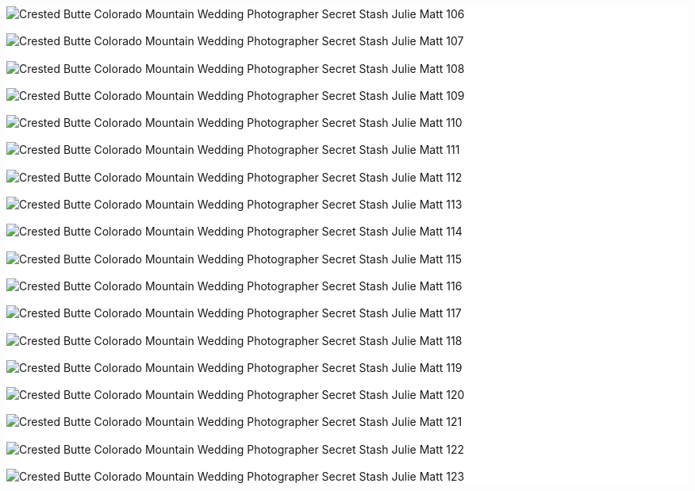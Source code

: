 <p><img src="https://googledrive.com/host/0B2YHeCssXjxzcjRLeEdyVzg5Y0k/Crested-Butte-Colorado-Mountain-Wedding-Photographer-Secret-Stash-Julie-Matt-106.jpg" alt="Crested Butte Colorado Mountain Wedding Photographer Secret Stash Julie Matt 106" width="1500" height="1068" class="alignnone size-full wp-image-5924" /></p>
<p><img src="https://googledrive.com/host/0B2YHeCssXjxzcjRLeEdyVzg5Y0k/Crested-Butte-Colorado-Mountain-Wedding-Photographer-Secret-Stash-Julie-Matt-107.jpg" alt="Crested Butte Colorado Mountain Wedding Photographer Secret Stash Julie Matt 107" width="1500" height="1068" class="alignnone size-full wp-image-5925" /></p>
<p><img src="https://googledrive.com/host/0B2YHeCssXjxzcjRLeEdyVzg5Y0k/Crested-Butte-Colorado-Mountain-Wedding-Photographer-Secret-Stash-Julie-Matt-108.jpg" alt="Crested Butte Colorado Mountain Wedding Photographer Secret Stash Julie Matt 108" width="1500" height="1068" class="alignnone size-full wp-image-5926" /></p>
<p><img src="https://googledrive.com/host/0B2YHeCssXjxzcjRLeEdyVzg5Y0k/Crested-Butte-Colorado-Mountain-Wedding-Photographer-Secret-Stash-Julie-Matt-109.jpg" alt="Crested Butte Colorado Mountain Wedding Photographer Secret Stash Julie Matt 109" width="1500" height="1068" class="alignnone size-full wp-image-5927" /></p>
<p><img src="https://googledrive.com/host/0B2YHeCssXjxzcjRLeEdyVzg5Y0k/Crested-Butte-Colorado-Mountain-Wedding-Photographer-Secret-Stash-Julie-Matt-110.jpg" alt="Crested Butte Colorado Mountain Wedding Photographer Secret Stash Julie Matt 110" width="1500" height="1068" class="alignnone size-full wp-image-5928" /></p>
<p><img src="https://googledrive.com/host/0B2YHeCssXjxzcjRLeEdyVzg5Y0k/Crested-Butte-Colorado-Mountain-Wedding-Photographer-Secret-Stash-Julie-Matt-111.jpg" alt="Crested Butte Colorado Mountain Wedding Photographer Secret Stash Julie Matt 111" width="1500" height="1068" class="alignnone size-full wp-image-5929" /></p>
<p><img src="https://googledrive.com/host/0B2YHeCssXjxzcjRLeEdyVzg5Y0k/Crested-Butte-Colorado-Mountain-Wedding-Photographer-Secret-Stash-Julie-Matt-112.jpg" alt="Crested Butte Colorado Mountain Wedding Photographer Secret Stash Julie Matt 112" width="1500" height="1068" class="alignnone size-full wp-image-5930" /></p>
<p><img src="https://googledrive.com/host/0B2YHeCssXjxzcjRLeEdyVzg5Y0k/Crested-Butte-Colorado-Mountain-Wedding-Photographer-Secret-Stash-Julie-Matt-113.jpg" alt="Crested Butte Colorado Mountain Wedding Photographer Secret Stash Julie Matt 113" width="1500" height="1068" class="alignnone size-full wp-image-5931" /></p>
<p><img src="https://googledrive.com/host/0B2YHeCssXjxzcjRLeEdyVzg5Y0k/Crested-Butte-Colorado-Mountain-Wedding-Photographer-Secret-Stash-Julie-Matt-114.jpg" alt="Crested Butte Colorado Mountain Wedding Photographer Secret Stash Julie Matt 114" width="1500" height="1068" class="alignnone size-full wp-image-5932" /></p>
<p><img src="https://googledrive.com/host/0B2YHeCssXjxzcjRLeEdyVzg5Y0k/Crested-Butte-Colorado-Mountain-Wedding-Photographer-Secret-Stash-Julie-Matt-115.jpg" alt="Crested Butte Colorado Mountain Wedding Photographer Secret Stash Julie Matt 115" width="1500" height="1068" class="alignnone size-full wp-image-5933" /></p>
<p><img src="https://googledrive.com/host/0B2YHeCssXjxzcjRLeEdyVzg5Y0k/Crested-Butte-Colorado-Mountain-Wedding-Photographer-Secret-Stash-Julie-Matt-116.jpg" alt="Crested Butte Colorado Mountain Wedding Photographer Secret Stash Julie Matt 116" width="1500" height="1068" class="alignnone size-full wp-image-5934" /></p>
<p><img src="https://googledrive.com/host/0B2YHeCssXjxzcjRLeEdyVzg5Y0k/Crested-Butte-Colorado-Mountain-Wedding-Photographer-Secret-Stash-Julie-Matt-117.jpg" alt="Crested Butte Colorado Mountain Wedding Photographer Secret Stash Julie Matt 117" width="1500" height="1068" class="alignnone size-full wp-image-5935" /></p>
<p><img src="https://googledrive.com/host/0B2YHeCssXjxzcjRLeEdyVzg5Y0k/Crested-Butte-Colorado-Mountain-Wedding-Photographer-Secret-Stash-Julie-Matt-118.jpg" alt="Crested Butte Colorado Mountain Wedding Photographer Secret Stash Julie Matt 118" width="1500" height="1068" class="alignnone size-full wp-image-5936" /></p>
<p><img src="https://googledrive.com/host/0B2YHeCssXjxzcjRLeEdyVzg5Y0k/Crested-Butte-Colorado-Mountain-Wedding-Photographer-Secret-Stash-Julie-Matt-119.jpg" alt="Crested Butte Colorado Mountain Wedding Photographer Secret Stash Julie Matt 119" width="1500" height="1068" class="alignnone size-full wp-image-5937" /></p>
<p><img src="https://googledrive.com/host/0B2YHeCssXjxzcjRLeEdyVzg5Y0k/Crested-Butte-Colorado-Mountain-Wedding-Photographer-Secret-Stash-Julie-Matt-120.jpg" alt="Crested Butte Colorado Mountain Wedding Photographer Secret Stash Julie Matt 120" width="1500" height="1068" class="alignnone size-full wp-image-5938" /></p>
<p><img src="https://googledrive.com/host/0B2YHeCssXjxzcjRLeEdyVzg5Y0k/Crested-Butte-Colorado-Mountain-Wedding-Photographer-Secret-Stash-Julie-Matt-121.jpg" alt="Crested Butte Colorado Mountain Wedding Photographer Secret Stash Julie Matt 121" width="1500" height="1068" class="alignnone size-full wp-image-5939" /></p>
<p><img src="https://googledrive.com/host/0B2YHeCssXjxzcjRLeEdyVzg5Y0k/Crested-Butte-Colorado-Mountain-Wedding-Photographer-Secret-Stash-Julie-Matt-122.jpg" alt="Crested Butte Colorado Mountain Wedding Photographer Secret Stash Julie Matt 122" width="1500" height="1068" class="alignnone size-full wp-image-5940" /></p>
<p><img src="https://googledrive.com/host/0B2YHeCssXjxzcjRLeEdyVzg5Y0k/Crested-Butte-Colorado-Mountain-Wedding-Photographer-Secret-Stash-Julie-Matt-123.jpg" alt="Crested Butte Colorado Mountain Wedding Photographer Secret Stash Julie Matt 123" width="1500" height="1068" class="alignnone size-full wp-image-5941" /></p>